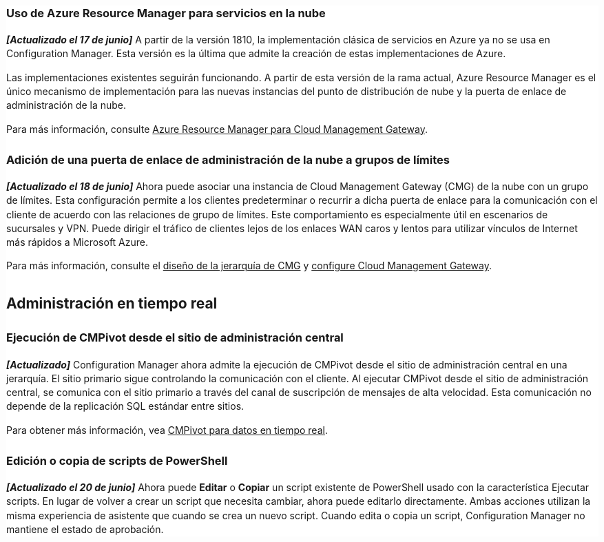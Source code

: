 
### <a name="use-azure-resource-manager-for-cloud-services"></a>Uso de Azure Resource Manager para servicios en la nube


***[Actualizado el 17 de junio]*** A partir de la versión 1810, la implementación clásica de servicios en Azure ya no se usa en Configuration Manager. Esta versión es la última que admite la creación de estas implementaciones de Azure.

Las implementaciones existentes seguirán funcionando. A partir de esta versión de la rama actual, Azure Resource Manager es el único mecanismo de implementación para las nuevas instancias del punto de distribución de nube y la puerta de enlace de administración de la nube.

Para más información, consulte [Azure Resource Manager para Cloud Management Gateway](/sccm/core/clients/manage/cmg/plan-cloud-management-gateway#azure-resource-manager).


### <a name="add-cloud-management-gateway-to-boundary-groups"></a>Adición de una puerta de enlace de administración de la nube a grupos de límites


***[Actualizado el 18 de junio]*** Ahora puede asociar una instancia de Cloud Management Gateway (CMG) de la nube con un grupo de límites. Esta configuración permite a los clientes predeterminar o recurrir a dicha puerta de enlace para la comunicación con el cliente de acuerdo con las relaciones de grupo de límites. Este comportamiento es especialmente útil en escenarios de sucursales y VPN. Puede dirigir el tráfico de clientes lejos de los enlaces WAN caros y lentos para utilizar vínculos de Internet más rápidos a Microsoft Azure.

Para más información, consulte el [diseño de la jerarquía de CMG](/sccm/core/clients/manage/cmg/plan-cloud-management-gateway#hierarchy-design) y [configure Cloud Management Gateway](/sccm/core/clients/manage/cmg/setup-cloud-management-gateway#configure-boundary-groups).



## <a name="bkmk_real"></a> Administración en tiempo real

### <a name="run-cmpivot-from-the-central-administration-site"></a>Ejecución de CMPivot desde el sitio de administración central

***[Actualizado]*** Configuration Manager ahora admite la ejecución de CMPivot desde el sitio de administración central en una jerarquía. El sitio primario sigue controlando la comunicación con el cliente. Al ejecutar CMPivot desde el sitio de administración central, se comunica con el sitio primario a través del canal de suscripción de mensajes de alta velocidad. Esta comunicación no depende de la replicación SQL estándar entre sitios.

Para obtener más información, vea [CMPivot para datos en tiempo real](/sccm/core/servers/manage/cmpivot#bkmk_cmpivot1902).


### <a name="edit-or-copy-powershell-scripts"></a>Edición o copia de scripts de PowerShell

***[Actualizado el 20 de junio]*** Ahora puede **Editar** o **Copiar** un script existente de PowerShell usado con la característica Ejecutar scripts. En lugar de volver a crear un script que necesita cambiar, ahora puede editarlo directamente. Ambas acciones utilizan la misma experiencia de asistente que cuando se crea un nuevo script. Cuando edita o copia un script, Configuration Manager no mantiene el estado de aprobación. 
